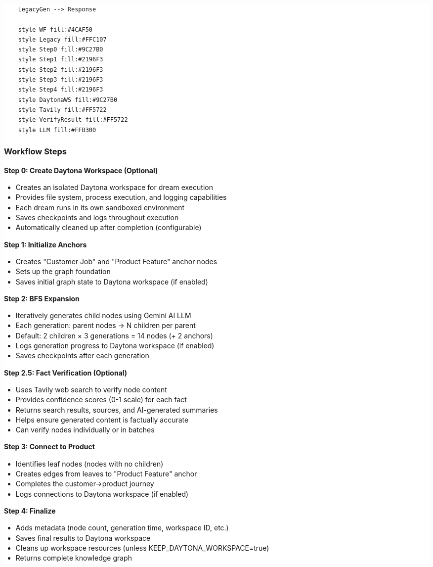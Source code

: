 ```mermaid
    LegacyGen --> Response

    style WF fill:#4CAF50
    style Legacy fill:#FFC107
    style Step0 fill:#9C27B0
    style Step1 fill:#2196F3
    style Step2 fill:#2196F3
    style Step3 fill:#2196F3
    style Step4 fill:#2196F3
    style DaytonaWS fill:#9C27B0
    style Tavily fill:#FF5722
    style VerifyResult fill:#FF5722
    style LLM fill:#FFB300
```

### Workflow Steps

**Step 0: Create Daytona Workspace (Optional)**
- Creates an isolated Daytona workspace for dream execution
- Provides file system, process execution, and logging capabilities
- Each dream runs in its own sandboxed environment
- Saves checkpoints and logs throughout execution
- Automatically cleaned up after completion (configurable)

**Step 1: Initialize Anchors**
- Creates "Customer Job" and "Product Feature" anchor nodes
- Sets up the graph foundation
- Saves initial graph state to Daytona workspace (if enabled)

**Step 2: BFS Expansion**
- Iteratively generates child nodes using Gemini AI LLM
- Each generation: parent nodes → N children per parent
- Default: 2 children × 3 generations = 14 nodes (+ 2 anchors)
- Logs generation progress to Daytona workspace (if enabled)
- Saves checkpoints after each generation

**Step 2.5: Fact Verification (Optional)**
- Uses Tavily web search to verify node content
- Provides confidence scores (0-1 scale) for each fact
- Returns search results, sources, and AI-generated summaries
- Helps ensure generated content is factually accurate
- Can verify nodes individually or in batches

**Step 3: Connect to Product**
- Identifies leaf nodes (nodes with no children)
- Creates edges from leaves to "Product Feature" anchor
- Completes the customer→product journey
- Logs connections to Daytona workspace (if enabled)

**Step 4: Finalize**
- Adds metadata (node count, generation time, workspace ID, etc.)
- Saves final results to Daytona workspace
- Cleans up workspace resources (unless KEEP_DAYTONA_WORKSPACE=true)
- Returns complete knowledge graph
